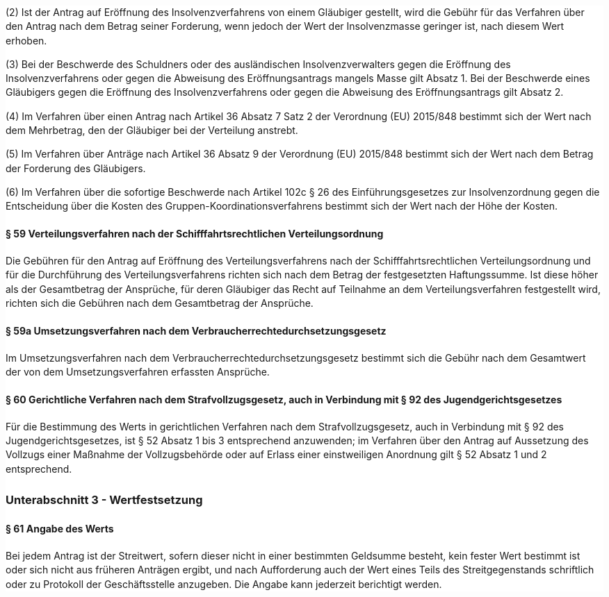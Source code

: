 (2) Ist der Antrag auf Eröffnung des Insolvenzverfahrens von einem Gläubiger gestellt, wird die Gebühr für das Verfahren über den Antrag nach dem Betrag seiner Forderung, wenn jedoch der Wert der Insolvenzmasse geringer ist, nach diesem Wert erhoben.

(3) Bei der Beschwerde des Schuldners oder des ausländischen Insolvenzverwalters gegen die Eröffnung des Insolvenzverfahrens oder gegen die Abweisung des Eröffnungsantrags mangels Masse gilt Absatz 1. Bei der Beschwerde eines Gläubigers gegen die Eröffnung des Insolvenzverfahrens oder gegen die Abweisung des Eröffnungsantrags gilt Absatz 2.

(4) Im Verfahren über einen Antrag nach Artikel 36 Absatz 7 Satz 2 der Verordnung (EU) 2015/848 bestimmt sich der Wert nach dem Mehrbetrag, den der Gläubiger bei der Verteilung anstrebt.

(5) Im Verfahren über Anträge nach Artikel 36 Absatz 9 der Verordnung (EU) 2015/848 bestimmt sich der Wert nach dem Betrag der Forderung des Gläubigers.

(6) Im Verfahren über die sofortige Beschwerde nach Artikel 102c § 26 des Einführungsgesetzes zur Insolvenzordnung gegen die Entscheidung über die Kosten des Gruppen-Koordinationsverfahrens bestimmt sich der Wert nach der Höhe der Kosten.


#### § 59 Verteilungsverfahren nach der Schifffahrtsrechtlichen Verteilungsordnung

Die Gebühren für den Antrag auf Eröffnung des Verteilungsverfahrens nach der Schifffahrtsrechtlichen Verteilungsordnung und für die Durchführung des Verteilungsverfahrens richten sich nach dem Betrag der festgesetzten Haftungssumme. Ist diese höher als der Gesamtbetrag der Ansprüche, für deren Gläubiger das Recht auf Teilnahme an dem Verteilungsverfahren festgestellt wird, richten sich die Gebühren nach dem Gesamtbetrag der Ansprüche.


#### § 59a Umsetzungsverfahren nach dem Verbraucherrechtedurchsetzungsgesetz

Im Umsetzungsverfahren nach dem Verbraucherrechtedurchsetzungsgesetz bestimmt sich die Gebühr nach dem Gesamtwert der von dem Umsetzungsverfahren erfassten Ansprüche.


#### § 60 Gerichtliche Verfahren nach dem Strafvollzugsgesetz, auch in Verbindung mit § 92 des Jugendgerichtsgesetzes

Für die Bestimmung des Werts in gerichtlichen Verfahren nach dem Strafvollzugsgesetz, auch in Verbindung mit § 92 des Jugendgerichtsgesetzes, ist § 52 Absatz 1 bis 3 entsprechend anzuwenden; im Verfahren über den Antrag auf Aussetzung des Vollzugs einer Maßnahme der Vollzugsbehörde oder auf Erlass einer einstweiligen Anordnung gilt § 52 Absatz 1 und 2 entsprechend.


### Unterabschnitt 3 - Wertfestsetzung



#### § 61 Angabe des Werts

Bei jedem Antrag ist der Streitwert, sofern dieser nicht in einer bestimmten Geldsumme besteht, kein fester Wert bestimmt ist oder sich nicht aus früheren Anträgen ergibt, und nach Aufforderung auch der Wert eines Teils des Streitgegenstands schriftlich oder zu Protokoll der Geschäftsstelle anzugeben. Die Angabe kann jederzeit berichtigt werden.


